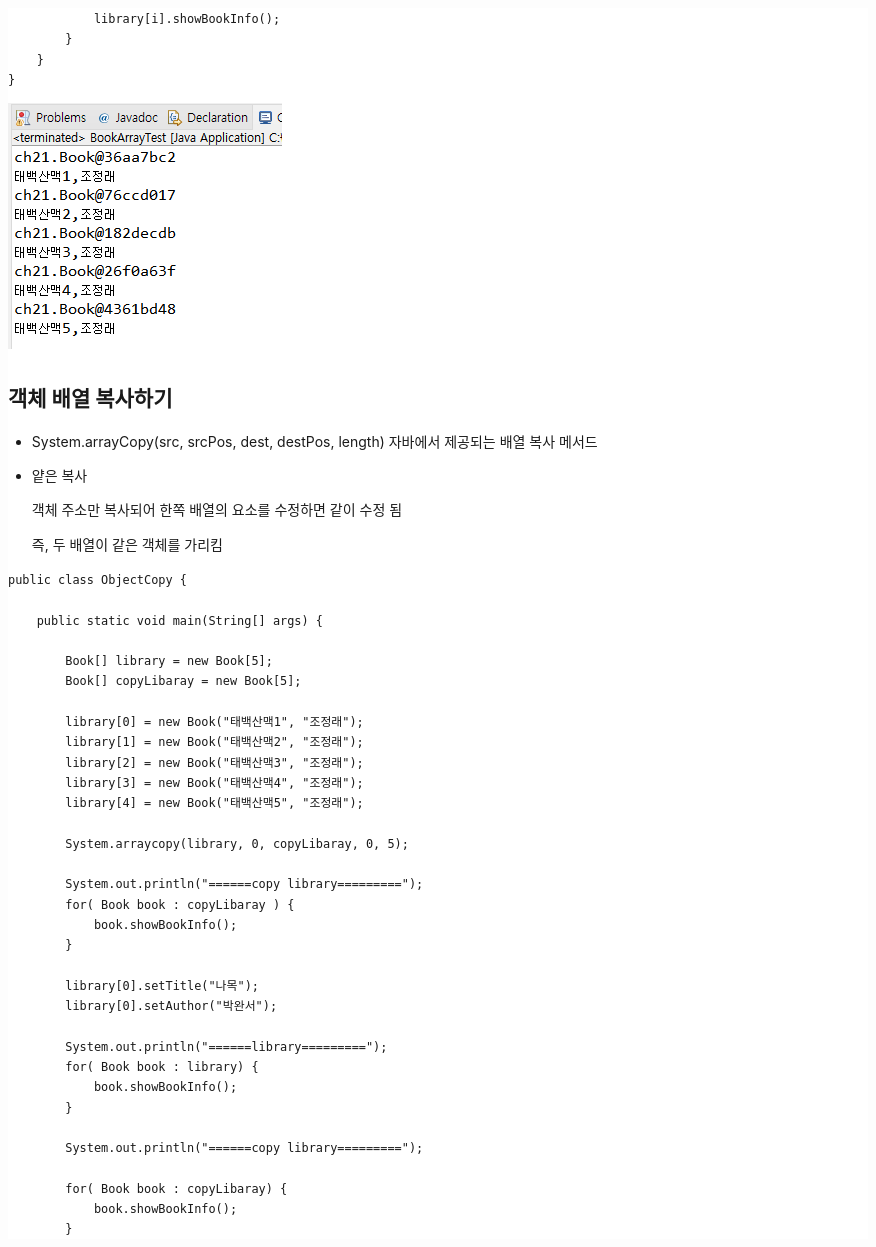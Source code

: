 ```
			library[i].showBookInfo();
		}
	}
}
```


![book](/assets/book_rsm89h86q.PNG)

## 객체 배열 복사하기

- System.arrayCopy(src, srcPos, dest, destPos, length) 자바에서 제공되는 배열 복사 메서드

- 얕은 복사

   객체 주소만 복사되어 한쪽 배열의 요소를 수정하면 같이 수정 됨

   즉, 두 배열이 같은 객체를 가리킴

```
public class ObjectCopy {

	public static void main(String[] args) {

		Book[] library = new Book[5];
		Book[] copyLibaray = new Book[5];

		library[0] = new Book("태백산맥1", "조정래");
		library[1] = new Book("태백산맥2", "조정래");
		library[2] = new Book("태백산맥3", "조정래");
		library[3] = new Book("태백산맥4", "조정래");
		library[4] = new Book("태백산맥5", "조정래");

		System.arraycopy(library, 0, copyLibaray, 0, 5);

		System.out.println("======copy library=========");
		for( Book book : copyLibaray ) {
			book.showBookInfo();
		}

		library[0].setTitle("나목");
		library[0].setAuthor("박완서");

		System.out.println("======library=========");
		for( Book book : library) {
			book.showBookInfo();
		}

		System.out.println("======copy library=========");

		for( Book book : copyLibaray) {
			book.showBookInfo();
		}
```